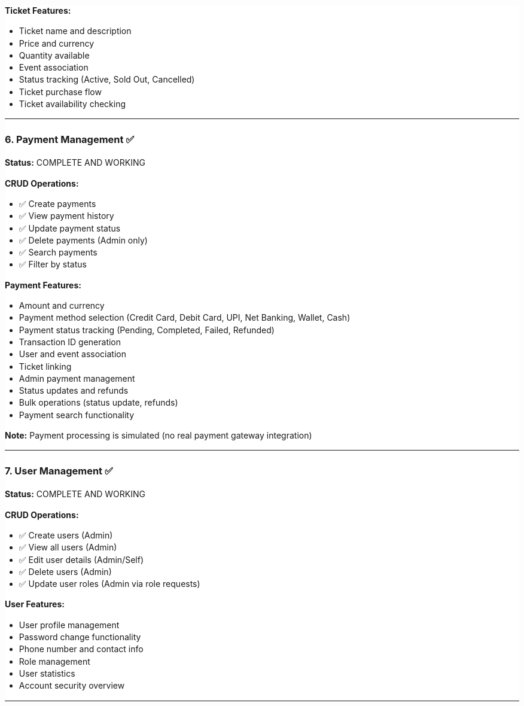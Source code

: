 **Ticket Features:**
- Ticket name and description
- Price and currency
- Quantity available
- Event association
- Status tracking (Active, Sold Out, Cancelled)
- Ticket purchase flow
- Ticket availability checking

---

### 6. **Payment Management** ✅
**Status:** COMPLETE AND WORKING

**CRUD Operations:**
- ✅ Create payments
- ✅ View payment history
- ✅ Update payment status
- ✅ Delete payments (Admin only)
- ✅ Search payments
- ✅ Filter by status

**Payment Features:**
- Amount and currency
- Payment method selection (Credit Card, Debit Card, UPI, Net Banking, Wallet, Cash)
- Payment status tracking (Pending, Completed, Failed, Refunded)
- Transaction ID generation
- User and event association
- Ticket linking
- Admin payment management
- Status updates and refunds
- Bulk operations (status update, refunds)
- Payment search functionality

**Note:** Payment processing is simulated (no real payment gateway integration)

---

### 7. **User Management** ✅
**Status:** COMPLETE AND WORKING

**CRUD Operations:**
- ✅ Create users (Admin)
- ✅ View all users (Admin)
- ✅ Edit user details (Admin/Self)
- ✅ Delete users (Admin)
- ✅ Update user roles (Admin via role requests)

**User Features:**
- User profile management
- Password change functionality
- Phone number and contact info
- Role management
- User statistics
- Account security overview

---